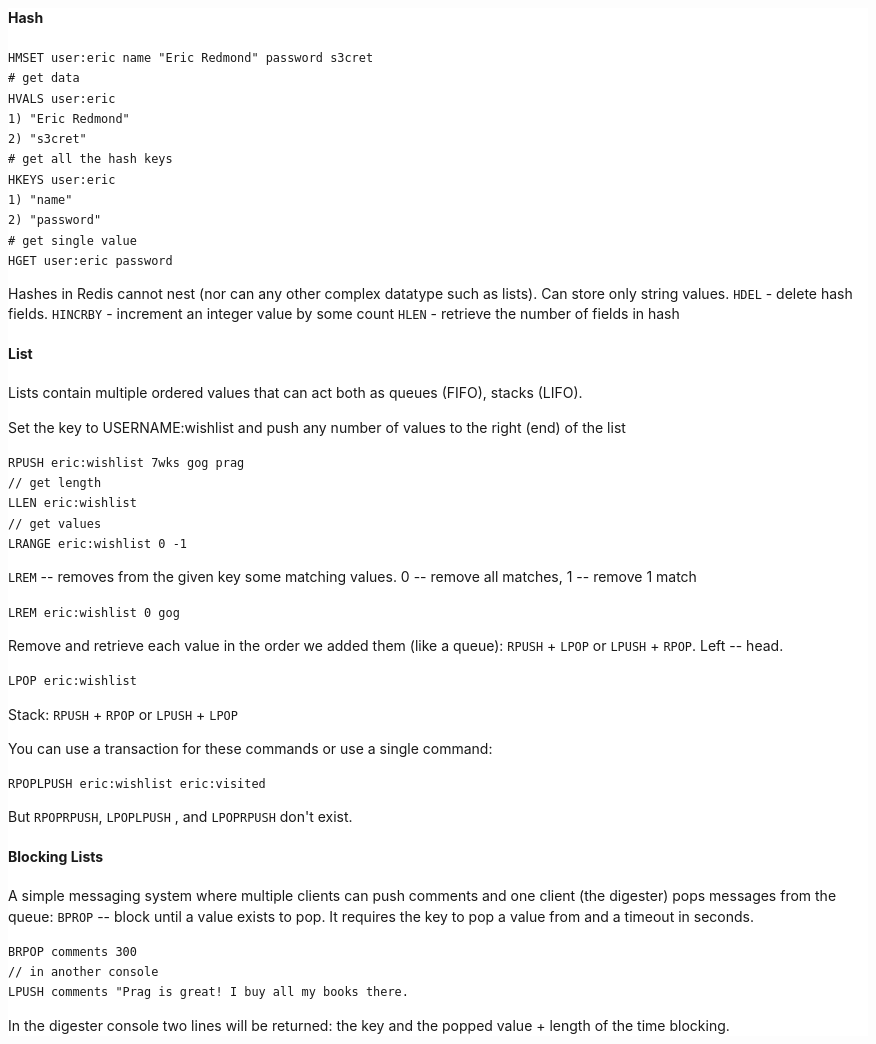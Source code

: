 #### Hash
```
HMSET user:eric name "Eric Redmond" password s3cret
# get data
HVALS user:eric
1) "Eric Redmond"
2) "s3cret"
# get all the hash keys
HKEYS user:eric
1) "name"
2) "password"
# get single value
HGET user:eric password
```
Hashes in Redis cannot nest (nor can any other complex datatype such as lists).
Can store only string values.
`HDEL` - delete hash fields.
`HINCRBY` - increment an integer value by some count
`HLEN` - retrieve the number of fields in hash

#### List
Lists contain multiple ordered values that can act both as queues (FIFO), stacks (LIFO).

Set the key to USERNAME:wishlist and push any number of values to the right (end) of the list
```
RPUSH eric:wishlist 7wks gog prag
// get length
LLEN eric:wishlist
// get values
LRANGE eric:wishlist 0 -1
```
`LREM` -- removes from the given key some matching values.
0 -- remove all matches, 1 -- remove 1 match
```
LREM eric:wishlist 0 gog
```

Remove and retrieve each value in the order we added them (like a queue): `RPUSH` + `LPOP` or `LPUSH` + `RPOP`.
Left -- head.
```
LPOP eric:wishlist
```
Stack: `RPUSH` + `RPOP` or `LPUSH` + `LPOP`

You can use a transaction for these commands or use a single command:
```
RPOPLPUSH eric:wishlist eric:visited
```
But `RPOPRPUSH`, `LPOPLPUSH` , and `LPOPRPUSH` don't exist.

#### Blocking Lists
A simple messaging system where multiple clients can push comments and one client (the digester) pops messages from the queue:
`BPROP` -- block until a value exists to pop.
It requires the key to pop a value from and a timeout in seconds.
```
BRPOP comments 300
// in another console
LPUSH comments "Prag is great! I buy all my books there.
```
In the digester console two lines will be returned: the key and the popped value + length of the time blocking.
